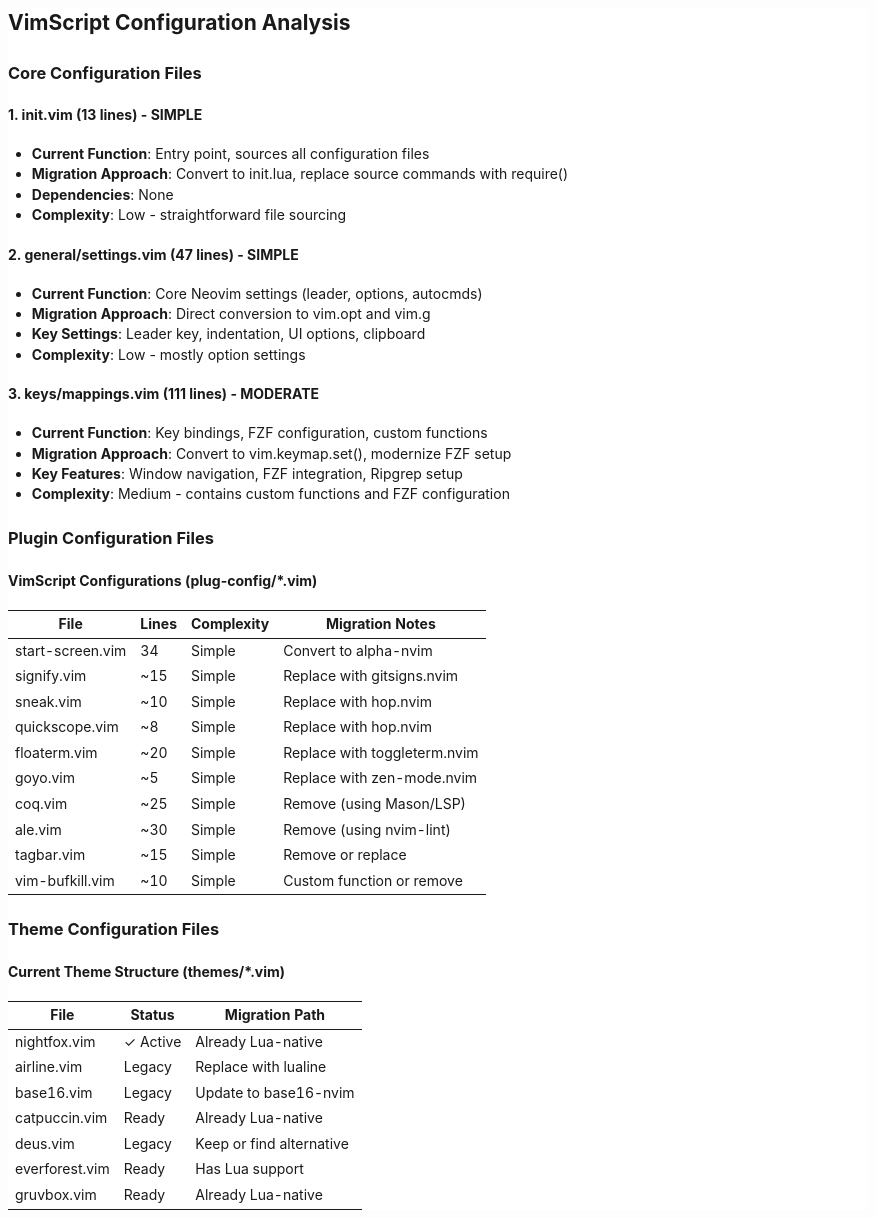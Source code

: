 ## VimScript Configuration Analysis

### Core Configuration Files

#### 1. **init.vim** (13 lines) - **SIMPLE**
- **Current Function**: Entry point, sources all configuration files
- **Migration Approach**: Convert to init.lua, replace source commands with require()
- **Dependencies**: None
- **Complexity**: Low - straightforward file sourcing

#### 2. **general/settings.vim** (47 lines) - **SIMPLE**
- **Current Function**: Core Neovim settings (leader, options, autocmds)
- **Migration Approach**: Direct conversion to vim.opt and vim.g
- **Key Settings**: Leader key, indentation, UI options, clipboard
- **Complexity**: Low - mostly option settings

#### 3. **keys/mappings.vim** (111 lines) - **MODERATE**
- **Current Function**: Key bindings, FZF configuration, custom functions
- **Migration Approach**: Convert to vim.keymap.set(), modernize FZF setup
- **Key Features**: Window navigation, FZF integration, Ripgrep setup
- **Complexity**: Medium - contains custom functions and FZF configuration

### Plugin Configuration Files

#### VimScript Configurations (plug-config/*.vim)
| File | Lines | Complexity | Migration Notes |
|------|-------|------------|----------------|
| start-screen.vim | 34 | Simple | Convert to alpha-nvim |
| signify.vim | ~15 | Simple | Replace with gitsigns.nvim |
| sneak.vim | ~10 | Simple | Replace with hop.nvim |
| quickscope.vim | ~8 | Simple | Replace with hop.nvim |
| floaterm.vim | ~20 | Simple | Replace with toggleterm.nvim |
| goyo.vim | ~5 | Simple | Replace with zen-mode.nvim |
| coq.vim | ~25 | Simple | Remove (using Mason/LSP) |
| ale.vim | ~30 | Simple | Remove (using nvim-lint) |
| tagbar.vim | ~15 | Simple | Remove or replace |
| vim-bufkill.vim | ~10 | Simple | Custom function or remove |

### Theme Configuration Files

#### Current Theme Structure (themes/*.vim)
| File | Status | Migration Path |
|------|--------|----------------|
| nightfox.vim | ✓ Active | Already Lua-native |
| airline.vim | Legacy | Replace with lualine |
| base16.vim | Legacy | Update to base16-nvim |
| catpuccin.vim | Ready | Already Lua-native |
| deus.vim | Legacy | Keep or find alternative |
| everforest.vim | Ready | Has Lua support |
| gruvbox.vim | Ready | Already Lua-native |